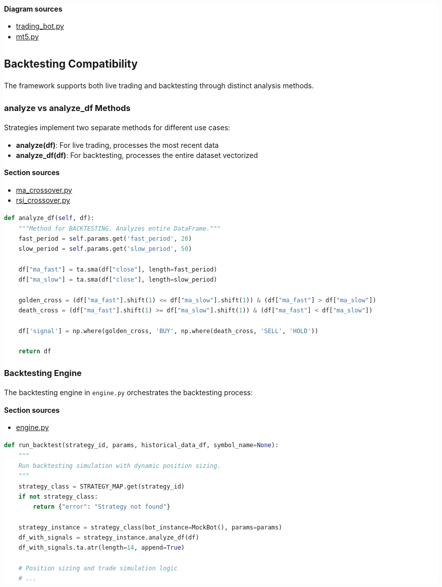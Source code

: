 **Diagram sources**
- [trading_bot.py](file://core/bots/trading_bot.py#L78-L87)
- [mt5.py](file://core/utils/mt5.py#L37-L65)

## Backtesting Compatibility
The framework supports both live trading and backtesting through distinct analysis methods.

### analyze vs analyze_df Methods
Strategies implement two separate methods for different use cases:

- **analyze(df)**: For live trading, processes the most recent data
- **analyze_df(df)**: For backtesting, processes the entire dataset vectorized

**Section sources**
- [ma_crossover.py](file://core/strategies/ma_crossover.py#L45-L60)
- [rsi_crossover.py](file://core/strategies/rsi_crossover.py#L65-L84)

```python
def analyze_df(self, df):
    """Method for BACKTESTING. Analyzes entire DataFrame."""
    fast_period = self.params.get('fast_period', 20)
    slow_period = self.params.get('slow_period', 50)

    df["ma_fast"] = ta.sma(df["close"], length=fast_period)
    df["ma_slow"] = ta.sma(df["close"], length=slow_period)
    
    golden_cross = (df["ma_fast"].shift(1) <= df["ma_slow"].shift(1)) & (df["ma_fast"] > df["ma_slow"])
    death_cross = (df["ma_fast"].shift(1) >= df["ma_slow"].shift(1)) & (df["ma_fast"] < df["ma_slow"])

    df['signal'] = np.where(golden_cross, 'BUY', np.where(death_cross, 'SELL', 'HOLD'))
    
    return df
```

### Backtesting Engine
The backtesting engine in `engine.py` orchestrates the backtesting process:

**Section sources**
- [engine.py](file://core/backtesting/engine.py#L0-L199)

```python
def run_backtest(strategy_id, params, historical_data_df, symbol_name=None):
    """
    Run backtesting simulation with dynamic position sizing.
    """
    strategy_class = STRATEGY_MAP.get(strategy_id)
    if not strategy_class:
        return {"error": "Strategy not found"}

    strategy_instance = strategy_class(bot_instance=MockBot(), params=params)
    df_with_signals = strategy_instance.analyze_df(df)
    df_with_signals.ta.atr(length=14, append=True)
    
    # Position sizing and trade simulation logic
    # ...
```
